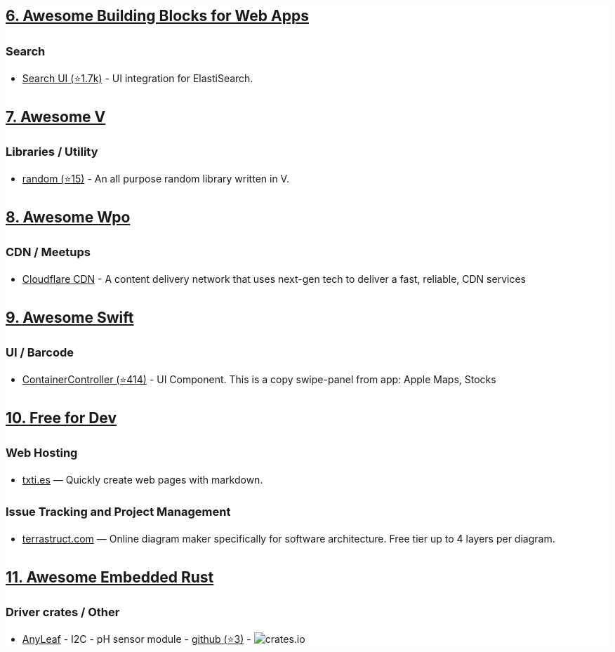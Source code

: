 ## [6. Awesome Building Blocks for Web Apps](/content/componently-com/awesome-building-blocks-for-web-apps/README.md)

### Search

*   [Search UI (⭐1.7k)](https://github.com/elastic/search-ui) - UI integration for ElastiSearch.

## [7. Awesome V](/content/vlang/awesome-v/README.md)

### Libraries / Utility

*   [random (⭐15)](https://github.com/Delta456/random) - An all purpose random library written in V.

## [8. Awesome Wpo](/content/davidsonfellipe/awesome-wpo/README.md)

### CDN / Meetups

*   [Cloudflare CDN](https://www.cloudflare.com/cdn/) - A content delivery network that uses next-gen tech to deliver a fast, reliable, CDN services

## [9. Awesome Swift](/content/matteocrippa/awesome-swift/README.md)

### UI / Barcode

*   [ContainerController (⭐414)](https://github.com/mrustaa/ContainerController) - UI Component. This is a copy swipe-panel from app: Apple Maps, Stocks

## [10. Free for Dev](/content/ripienaar/free-for-dev/README.md)

### Web Hosting

*   [txti.es](https://txti.es/) — Quickly create web pages with markdown.

### Issue Tracking and Project Management

*   [terrastruct.com](https://terrastruct.com/) — Online diagram maker specifically for software architecture. Free tier up to 4 layers per diagram.

## [11. Awesome Embedded Rust](/content/rust-embedded/awesome-embedded-rust/README.md)

### Driver crates / Other

*   [AnyLeaf](https://crates.io/crates/anyleaf) - I2C - pH sensor module - [github (⭐3)](https://github.com/AnyLeaf/ph-rust) - ![crates.io](https://img.shields.io/crates/v/anyleaf.svg)

